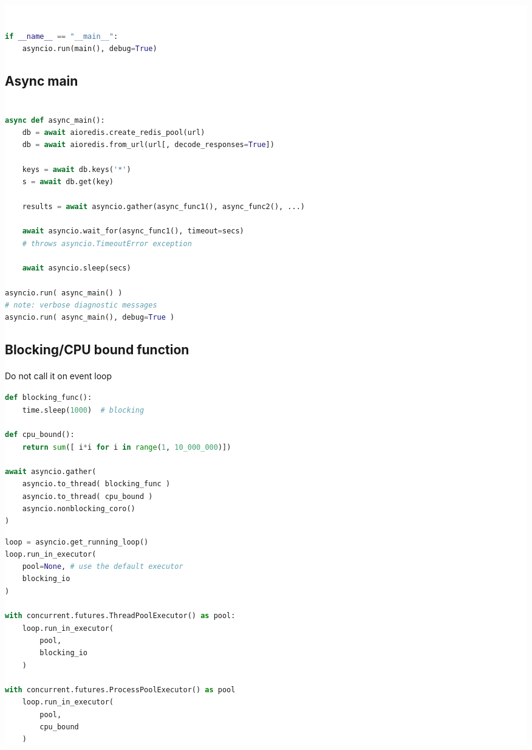 ```python


if __name__ == "__main__":
    asyncio.run(main(), debug=True)
```

## Async main

```python

async def async_main():
	db = await aioredis.create_redis_pool(url)
	db = await aioredis.from_url(url[, decode_responses=True])

	keys = await db.keys('*')
	s = await db.get(key)

	results = await asyncio.gather(async_func1(), async_func2(), ...)

	await asyncio.wait_for(async_func1(), timeout=secs)
	# throws asyncio.TimeoutError exception

	await asyncio.sleep(secs)

asyncio.run( async_main() )
# note: verbose diagnostic messages
asyncio.run( async_main(), debug=True )
```

## Blocking/CPU bound function
Do not call it on event loop

```python
def blocking_func():
	time.sleep(1000)  # blocking

def cpu_bound():
	return sum([ i*i for i in range(1, 10_000_000)])

await asyncio.gather(
	asyncio.to_thread( blocking_func )
	asyncio.to_thread( cpu_bound )
	asyncio.nonblocking_coro()
)
```

```python
loop = asyncio.get_running_loop()
loop.run_in_executor(
	pool=None, # use the default executor
	blocking_io
)

with concurrent.futures.ThreadPoolExecutor() as pool:
	loop.run_in_executor(
		pool,
		blocking_io
	)

with concurrent.futures.ProcessPoolExecutor() as pool
	loop.run_in_executor(
		pool,
		cpu_bound
	)
```